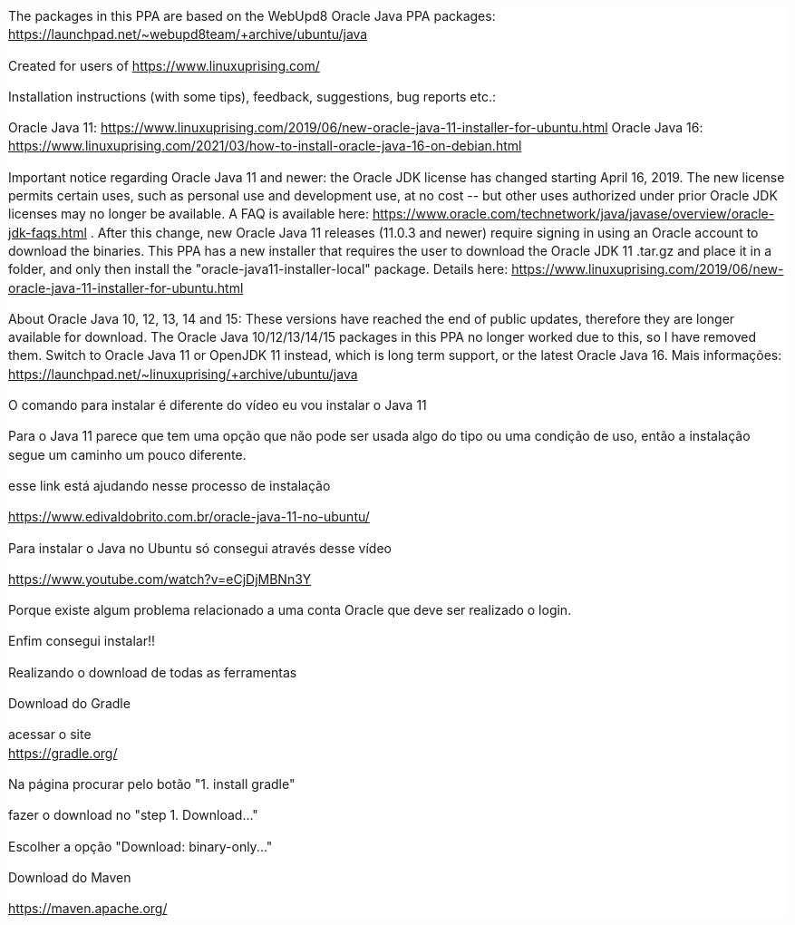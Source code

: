 The packages in this PPA are based on the WebUpd8 Oracle Java PPA packages: https://launchpad.net/~webupd8team/+archive/ubuntu/java

Created for users of https://www.linuxuprising.com/

Installation instructions (with some tips), feedback, suggestions, bug reports etc.:

Oracle Java 11: https://www.linuxuprising.com/2019/06/new-oracle-java-11-installer-for-ubuntu.html
Oracle Java 16: https://www.linuxuprising.com/2021/03/how-to-install-oracle-java-16-on-debian.html

Important notice regarding Oracle Java 11 and newer: the Oracle JDK license has changed starting April 16, 2019. The new license permits certain uses, such as personal use and development use, at no cost -- but other uses authorized under prior Oracle JDK licenses may no longer be available. A FAQ is available here: https://www.oracle.com/technetwork/java/javase/overview/oracle-jdk-faqs.html . After this change, new Oracle Java 11 releases (11.0.3 and newer) require signing in using an Oracle account to download the binaries. This PPA has a new installer that requires the user to download the Oracle JDK 11 .tar.gz and place it in a folder, and only then install the "oracle-java11-installer-local" package. Details here:  https://www.linuxuprising.com/2019/06/new-oracle-java-11-installer-for-ubuntu.html

About Oracle Java 10, 12, 13, 14 and 15: These versions have reached the end of public updates, therefore they are longer available for download. The Oracle Java 10/12/13/14/15 packages in this PPA no longer worked due to this, so I have removed them. Switch to Oracle Java 11 or OpenJDK 11 instead, which is long term support, or the latest Oracle Java 16.
 Mais informações: https://launchpad.net/~linuxuprising/+archive/ubuntu/java

O comando para instalar é diferente do vídeo eu vou instalar o Java 11

Para o Java 11 parece que tem uma opção que não pode ser usada algo do tipo ou uma condição de uso, então a instalação segue um caminho um 
pouco diferente.

esse link está ajudando nesse processo de instalação

https://www.edivaldobrito.com.br/oracle-java-11-no-ubuntu/


Para instalar o Java no Ubuntu só consegui através desse vídeo 

https://www.youtube.com/watch?v=eCjDjMBNn3Y

Porque existe algum problema relacionado a uma conta Oracle que deve ser realizado o login.

Enfim consegui instalar!!

Realizando o download de todas as ferramentas 

Download do Gradle

acessar o site  
https://gradle.org/

Na página procurar pelo botão "1. install gradle" 

fazer o download no "step 1. Download..." 

Escolher a opção "Download: binary-only..."

Download do Maven 

https://maven.apache.org/
